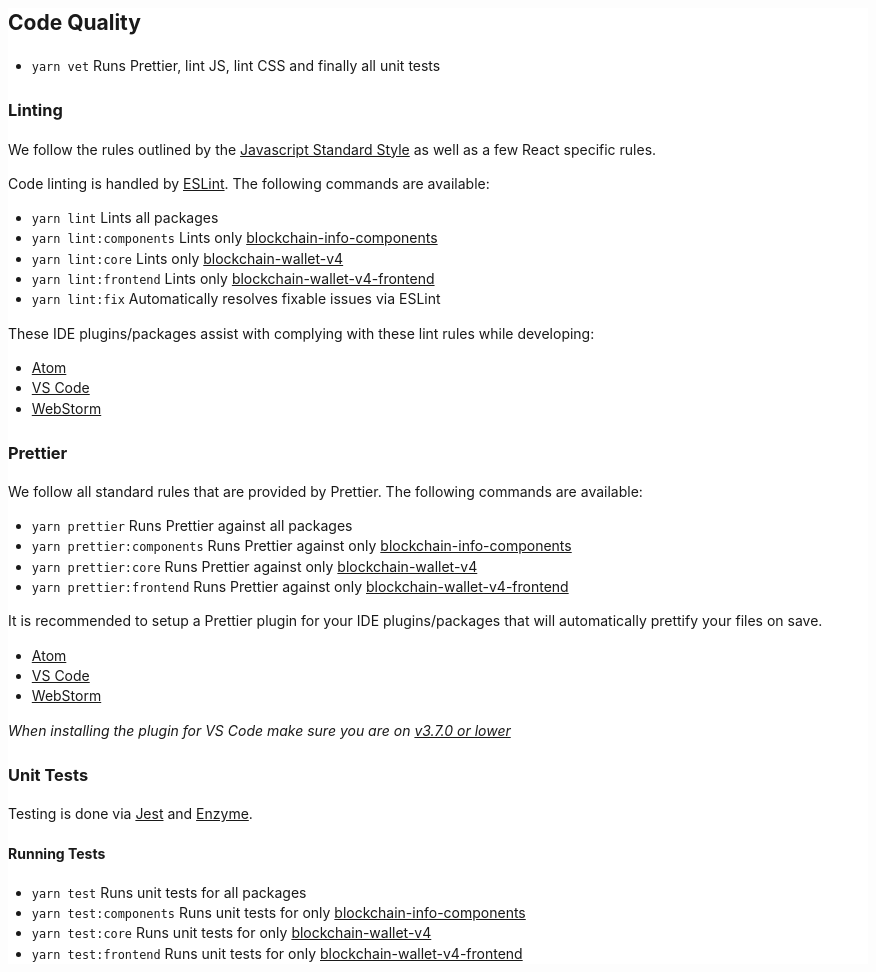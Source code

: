 ## Code Quality

- `yarn vet` Runs Prettier, lint JS, lint CSS and finally all unit tests

### Linting

We follow the rules outlined by the [Javascript Standard Style](https://standardjs.com/rules.html) as well as a few React specific rules.

Code linting is handled by [ESLint](https://eslint.org/). The following commands are available:

- `yarn lint` Lints all packages
- `yarn lint:components` Lints only [blockchain-info-components](./packages/blockchain-info-components)
- `yarn lint:core` Lints only [blockchain-wallet-v4](./packages/blockchain-wallet-v4)
- `yarn lint:frontend` Lints only [blockchain-wallet-v4-frontend](./packages/blockchain-wallet-v4-frontend)
- `yarn lint:fix` Automatically resolves fixable issues via ESLint

These IDE plugins/packages assist with complying with these lint rules while developing:

- [Atom](https://atom.io/packages/linter-js-standard)
- [VS Code](https://marketplace.visualstudio.com/items?itemName=chenxsan.vscode-standardjs)
- [WebStorm](https://blog.jetbrains.com/webstorm/2017/04/using-javascript-standard-style/)

### Prettier

We follow all standard rules that are provided by Prettier. The following commands are available:

- `yarn prettier` Runs Prettier against all packages
- `yarn prettier:components` Runs Prettier against only [blockchain-info-components](./packages/blockchain-info-components)
- `yarn prettier:core` Runs Prettier against only [blockchain-wallet-v4](./packages/blockchain-wallet-v4)
- `yarn prettier:frontend` Runs Prettier against only [blockchain-wallet-v4-frontend](./packages/blockchain-wallet-v4-frontend)

It is recommended to setup a Prettier plugin for your IDE plugins/packages that will automatically prettify your files on save.

- [Atom](https://atom.io/packages/prettier-atom)
- [VS Code](https://marketplace.visualstudio.com/items?itemName=esbenp.prettier-vscode)
- [WebStorm](https://prettier.io/docs/en/webstorm.html)

_When installing the plugin for VS Code make sure you are on [v3.7.0 or lower](https://github.com/prettier/prettier-vscode/issues/1085#issuecomment-557027886)_

### Unit Tests

Testing is done via [Jest](https://facebook.github.io/jest/) and [Enzyme](http://airbnb.io/enzyme/).

#### Running Tests

- `yarn test` Runs unit tests for all packages
- `yarn test:components` Runs unit tests for only [blockchain-info-components](./packages/blockchain-info-components)
- `yarn test:core` Runs unit tests for only [blockchain-wallet-v4](./packages/blockchain-wallet-v4)
- `yarn test:frontend` Runs unit tests for only [blockchain-wallet-v4-frontend](./packages/blockchain-wallet-v4-frontend)
